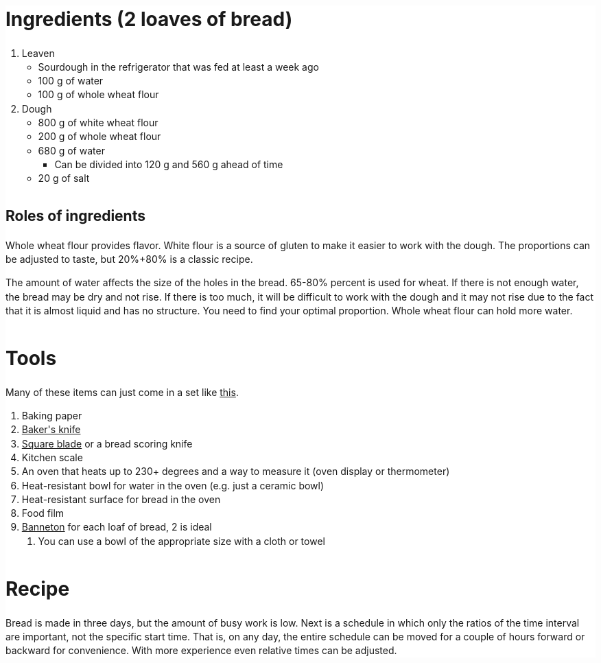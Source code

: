 # Ingredients (2 loaves of bread)



1. Leaven
    * Sourdough in the refrigerator that was fed at least a week ago
    * 100 g of water
    * 100 g of whole wheat flour
2. Dough
    * 800 g of white wheat flour
    * 200 g of whole wheat flour
    * 680 g of water
        * Can be divided into 120 g and 560 g ahead of time
    * 20 g of salt


## Roles of ingredients

Whole wheat flour provides flavor. White flour is a source of gluten to make it easier to work with the dough. The proportions can be adjusted to taste, but 20%+80% is a classic recipe.

The amount of water affects the size of the holes in the bread. 65-80% percent is used for wheat. If there is not enough water, the bread may be dry and not rise. If there is too much, it will be difficult to work with the dough and it may not rise due to the fact that it is almost liquid and has no structure. You need to find your optimal proportion. Whole wheat flour can hold more water.


# Tools

Many of these items can just come in a set like [this](https://www.amazon.co.uk/dp/B09L1GWX4J/).



1. Baking paper
2. [Baker's knife](https://m.media-amazon.com/images/I/61JefH68WtL._AC_SL1500_.jpg)
3. [Square blade](https://wetshavingclub.com/wp-content/uploads/2020/06/how-often-do-i-change-safety-razor-blade-e1593280962443.jpg) or a bread scoring knife
4. Kitchen scale
5. An oven that heats up to 230+ degrees and a way to measure it (oven display or thermometer)
6. Heat-resistant bowl for water in the oven (e.g. just a ceramic bowl)
7. Heat-resistant surface for bread in the oven
8. Food film
9. [Banneton](https://www.theclevercarrot.com/product/round-proofing-basket/) for each loaf of bread, 2 is ideal
    1. You can use a bowl of the appropriate size with a cloth or towel


# Recipe

Bread is made in three days, but the amount of busy work is low. Next is a schedule in which only the ratios of the time interval are important, not the specific start time. That is, on any day, the entire schedule can be moved for a couple of hours forward or backward for convenience. With more experience even relative times can be adjusted.
